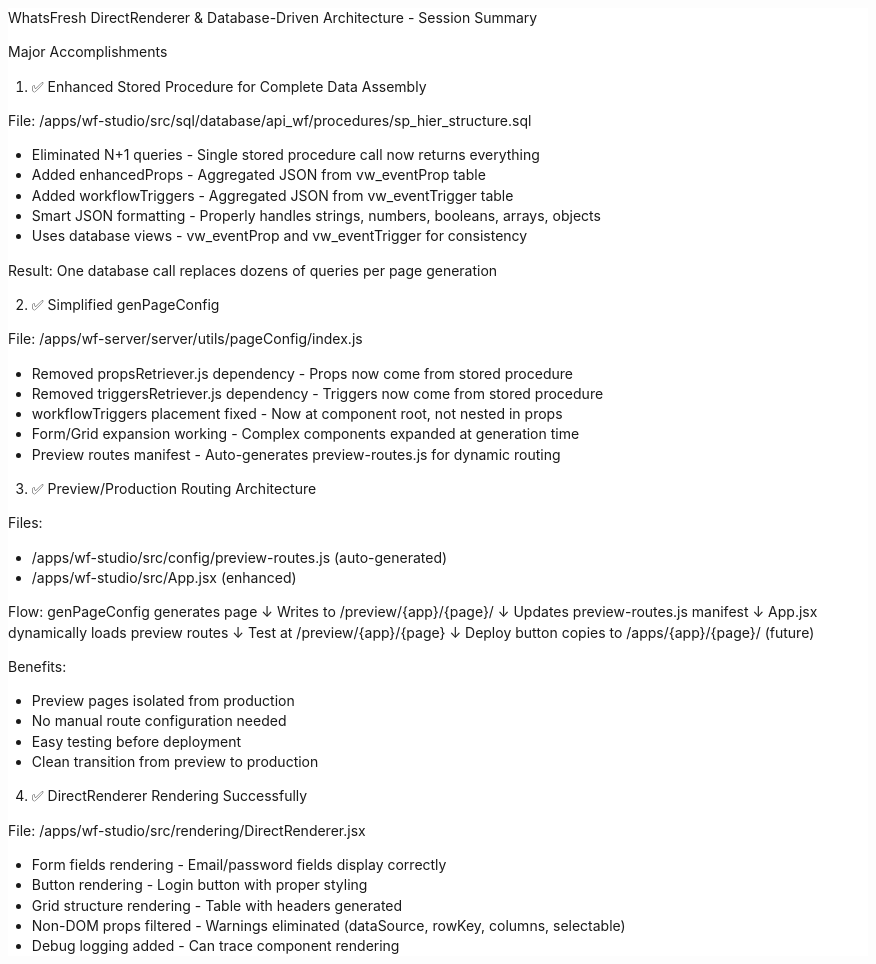 WhatsFresh DirectRenderer & Database-Driven Architecture - Session Summary

  Major Accomplishments

  1. ✅ Enhanced Stored Procedure for Complete Data Assembly

  File: /apps/wf-studio/src/sql/database/api_wf/procedures/sp_hier_structure.sql

  - Eliminated N+1 queries - Single stored procedure call now returns everything
  - Added enhancedProps - Aggregated JSON from vw_eventProp table
  - Added workflowTriggers - Aggregated JSON from vw_eventTrigger table
  - Smart JSON formatting - Properly handles strings, numbers, booleans, arrays, objects
  - Uses database views - vw_eventProp and vw_eventTrigger for consistency

  Result: One database call replaces dozens of queries per page generation

  2. ✅ Simplified genPageConfig

  File: /apps/wf-server/server/utils/pageConfig/index.js

  - Removed propsRetriever.js dependency - Props now come from stored procedure
  - Removed triggersRetriever.js dependency - Triggers now come from stored procedure
  - workflowTriggers placement fixed - Now at component root, not nested in props
  - Form/Grid expansion working - Complex components expanded at generation time
  - Preview routes manifest - Auto-generates preview-routes.js for dynamic routing

  3. ✅ Preview/Production Routing Architecture

  Files:
  - /apps/wf-studio/src/config/preview-routes.js (auto-generated)
  - /apps/wf-studio/src/App.jsx (enhanced)

  Flow:
  genPageConfig generates page
    ↓
  Writes to /preview/{app}/{page}/
    ↓
  Updates preview-routes.js manifest
    ↓
  App.jsx dynamically loads preview routes
    ↓
  Test at /preview/{app}/{page}
    ↓
  Deploy button copies to /apps/{app}/{page}/ (future)

  Benefits:
  - Preview pages isolated from production
  - No manual route configuration needed
  - Easy testing before deployment
  - Clean transition from preview to production

  4. ✅ DirectRenderer Rendering Successfully

  File: /apps/wf-studio/src/rendering/DirectRenderer.jsx

  - Form fields rendering - Email/password fields display correctly
  - Button rendering - Login button with proper styling
  - Grid structure rendering - Table with headers generated
  - Non-DOM props filtered - Warnings eliminated (dataSource, rowKey, columns, selectable)
  - Debug logging added - Can trace component rendering
